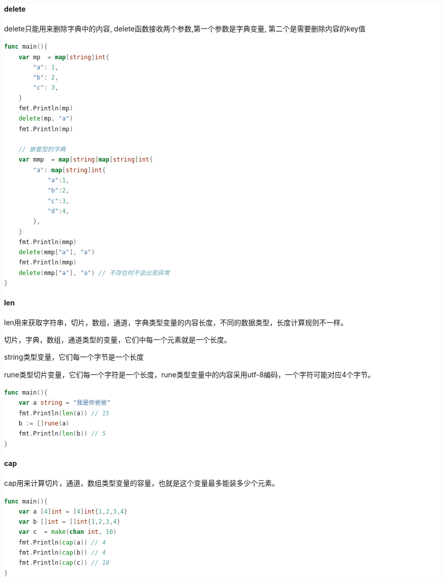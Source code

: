 #### delete

delete只能用来删除字典中的内容, delete函数接收两个参数,第一个参数是字典变量, 第二个是需要删除内容的key值

```go
func main(){
	var mp  = map[string]int{
		"a": 1,
		"b": 2,
		"c": 3,
	}
	fmt.Println(mp)
	delete(mp, "a")
	fmt.Println(mp)

	// 嵌套型的字典
	var mmp  = map[string]map[string]int{
		"a": map[string]int{
			"a":1,
			"b":2,
			"c":3,
			"d":4,
		},
	}
	fmt.Println(mmp)
	delete(mmp["a"], "a")
	fmt.Println(mmp)
	delete(mmp["a"], "a") // 不存在时不会出现异常
}

```

#### len

len用来获取字符串，切片，数组，通道，字典类型变量的内容长度，不同的数据类型，长度计算规则不一样。

切片，字典，数组，通道类型的变量，它们中每一个元素就是一个长度。

string类型变量，它们每一个字节是一个长度

rune类型切片变量，它们每一个字符是一个长度，rune类型变量中的内容采用utf-8编码，一个字符可能对应4个字节。

```go
func main(){
	var a string = "我是你爸爸"
	fmt.Println(len(a)) // 15
	b := []rune(a)
	fmt.Println(len(b)) // 5
}
```

#### cap

cap用来计算切片，通道，数组类型变量的容量，也就是这个变量最多能装多少个元素。

```go
func main(){
	var a [4]int = [4]int{1,2,3,4}
	var b []int = []int{1,2,3,4}
	var c  = make(chan int, 10)
	fmt.Println(cap(a)) // 4
	fmt.Println(cap(b)) // 4
	fmt.Println(cap(c)) // 10
}
```
